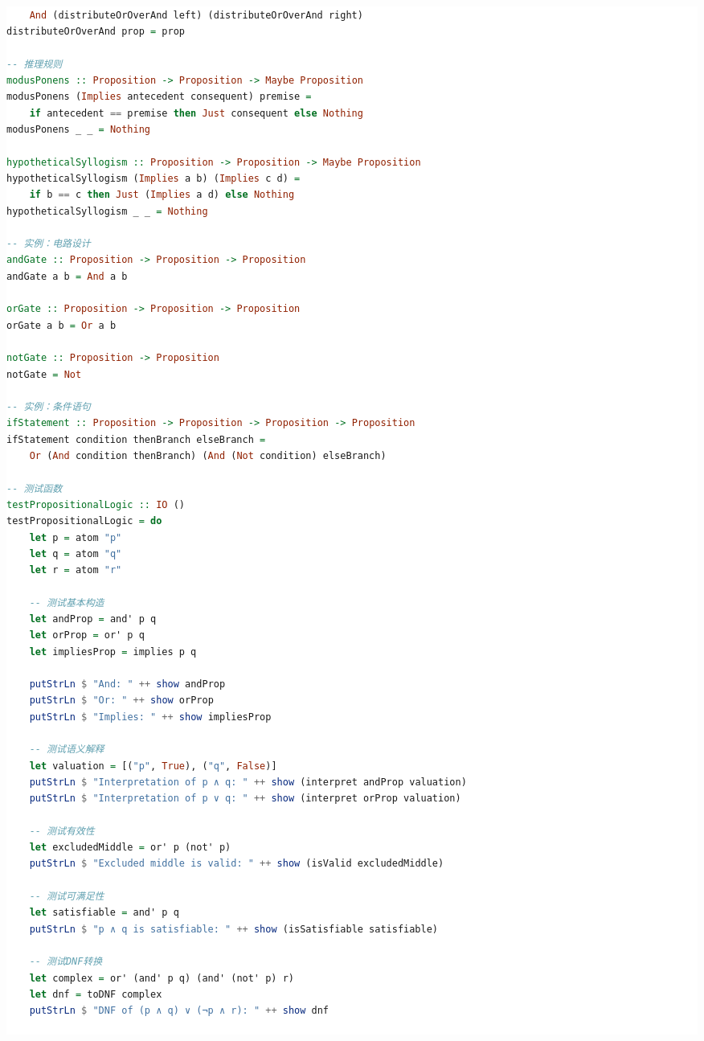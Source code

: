```haskell
    And (distributeOrOverAnd left) (distributeOrOverAnd right)
distributeOrOverAnd prop = prop

-- 推理规则
modusPonens :: Proposition -> Proposition -> Maybe Proposition
modusPonens (Implies antecedent consequent) premise = 
    if antecedent == premise then Just consequent else Nothing
modusPonens _ _ = Nothing

hypotheticalSyllogism :: Proposition -> Proposition -> Maybe Proposition
hypotheticalSyllogism (Implies a b) (Implies c d) = 
    if b == c then Just (Implies a d) else Nothing
hypotheticalSyllogism _ _ = Nothing

-- 实例：电路设计
andGate :: Proposition -> Proposition -> Proposition
andGate a b = And a b

orGate :: Proposition -> Proposition -> Proposition
orGate a b = Or a b

notGate :: Proposition -> Proposition
notGate = Not

-- 实例：条件语句
ifStatement :: Proposition -> Proposition -> Proposition -> Proposition
ifStatement condition thenBranch elseBranch = 
    Or (And condition thenBranch) (And (Not condition) elseBranch)

-- 测试函数
testPropositionalLogic :: IO ()
testPropositionalLogic = do
    let p = atom "p"
    let q = atom "q"
    let r = atom "r"
    
    -- 测试基本构造
    let andProp = and' p q
    let orProp = or' p q
    let impliesProp = implies p q
    
    putStrLn $ "And: " ++ show andProp
    putStrLn $ "Or: " ++ show orProp
    putStrLn $ "Implies: " ++ show impliesProp
    
    -- 测试语义解释
    let valuation = [("p", True), ("q", False)]
    putStrLn $ "Interpretation of p ∧ q: " ++ show (interpret andProp valuation)
    putStrLn $ "Interpretation of p ∨ q: " ++ show (interpret orProp valuation)
    
    -- 测试有效性
    let excludedMiddle = or' p (not' p)
    putStrLn $ "Excluded middle is valid: " ++ show (isValid excludedMiddle)
    
    -- 测试可满足性
    let satisfiable = and' p q
    putStrLn $ "p ∧ q is satisfiable: " ++ show (isSatisfiable satisfiable)
    
    -- 测试DNF转换
    let complex = or' (and' p q) (and' (not' p) r)
    let dnf = toDNF complex
    putStrLn $ "DNF of (p ∧ q) ∨ (¬p ∧ r): " ++ show dnf
    
```